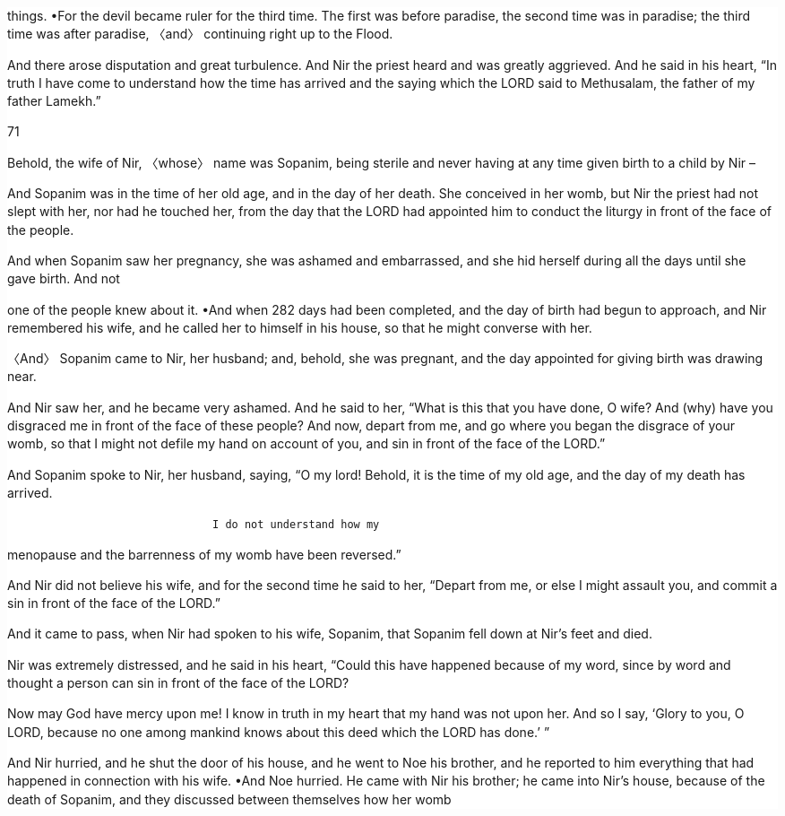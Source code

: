 things. •For the devil became ruler for the third time. The first was before paradise, the second time was in paradise; the third time was after paradise, 〈and〉 continuing right up to the Flood.

And there arose disputation and great turbulence. And Nir the priest heard and was greatly aggrieved. And he said in his heart, “In truth I have come to understand how the time has arrived and the saying which the LORD said to Methusalam, the father of my father Lamekh.”

 

71

 

Behold, the wife of Nir, 〈whose〉 name was Sopanim, being sterile and never having at any time given birth to a child by Nir –

And Sopanim was in the time of her old age, and in the day of her death. She conceived in her womb, but Nir the priest had not slept with her, nor had he touched her, from the day that the LORD had appointed him to conduct the liturgy in front of the face of the people.

And when Sopanim saw her pregnancy, she was ashamed and embarrassed, and she hid herself during all the days until she gave birth. And not

one of the people knew about it. •And when 282 days had been completed, and the day of birth had begun to approach, and Nir remembered his wife, and he called her to himself in his house, so that he might converse with her.

〈And〉 Sopanim came to Nir, her husband; and, behold, she was pregnant, and the day appointed for giving birth was drawing near.

And Nir saw her, and he became very ashamed. And he said to her, “What is this that you have done, O wife? And (why) have you disgraced me in front of the face of these people? And now, depart from me, and go where you began the disgrace of your womb, so that I might not defile my hand on account of you, and sin in front of the face of the LORD.”

And Sopanim spoke to Nir, her husband, saying, “O my lord! Behold, it is the time of my old age, and the day of my death has arrived.

                                    I do not understand how my

menopause and the barrenness of my womb have been reversed.”

And Nir did not believe his wife, and for the second time he said to her, “Depart from me, or else I might assault you, and commit a sin in front of the face of the LORD.”

And it came to pass, when Nir had spoken to his wife, Sopanim, that Sopanim fell down at Nir’s feet and died.

Nir was extremely distressed, and he said in his heart, “Could this have happened because of my word, since by word and thought a person can sin in front of the face of the LORD?

Now may God have mercy upon me! I know in truth in my heart that my hand was not upon her. And so I say, ‘Glory to you, O LORD, because no one among mankind knows about this deed which the LORD has done.’ ”

 

And Nir hurried, and he shut the door of his house, and he went to Noe his brother, and he reported to him everything that had happened in connection with his wife. •And Noe hurried. He came with Nir his brother; he came into Nir’s house, because of the death of Sopanim, and they discussed between themselves how her womb
